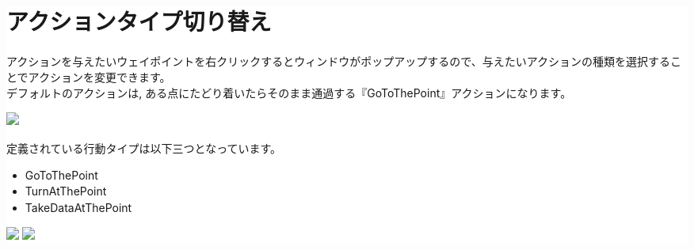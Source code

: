 # アクションタイプ切り替え
 アクションを与えたいウェイポイントを右クリックするとウィンドウがポップアップするので、与えたいアクションの種類を選択することでアクションを変更できます。  
 デフォルトのアクションは, ある点にたどり着いたらそのまま通過する『GoToThePoint』アクションになります。　


<img src="../resources/Usage/mission_type.jpg" width="80%">

定義されている行動タイプは以下三つとなっています。
- GoToThePoint
- TurnAtThePoint
- TakeDataAtThePoint

<img src="../resources/Usage/turn.jpg" width="40%">

<img src="../resources/Usage/take_data.jpg" width="40%">
